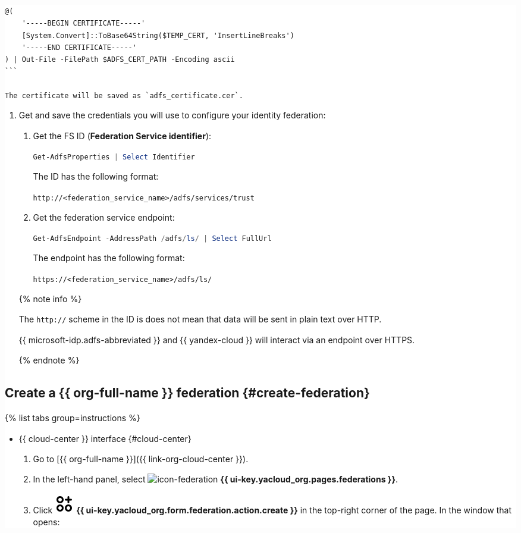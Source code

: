     @(
        '-----BEGIN CERTIFICATE-----'
        [System.Convert]::ToBase64String($TEMP_CERT, 'InsertLineBreaks')
        '-----END CERTIFICATE-----'
    ) | Out-File -FilePath $ADFS_CERT_PATH -Encoding ascii
    ```

    The certificate will be saved as `adfs_certificate.cer`.

1. Get and save the credentials you will use to configure your identity federation:

    1. Get the FS ID (**Federation Service identifier**):

        ```powershell
        Get-AdfsProperties | Select Identifier
        ```

        The ID has the following format:

        ```text
        http://<federation_service_name>/adfs/services/trust
        ```

    1. Get the federation service endpoint:

        ```powershell
        Get-AdfsEndpoint -AddressPath /adfs/ls/ | Select FullUrl
        ```

        The endpoint has the following format:

        ```text
        https://<federation_service_name>/adfs/ls/
        ```

    {% note info %}

    The `http://` scheme in the ID is does not mean that data will be sent in plain text over HTTP.

    {{ microsoft-idp.adfs-abbreviated }} and {{ yandex-cloud }} will interact via an endpoint over HTTPS.

    {% endnote %}

## Create a {{ org-full-name }} federation {#create-federation}

{% list tabs group=instructions %}

- {{ cloud-center }} interface {#cloud-center}

  1. Go to [{{ org-full-name }}]({{ link-org-cloud-center }}).

  1. In the left-hand panel, select ![icon-federation](../../../../_assets/console-icons/vector-square.svg) **{{ ui-key.yacloud_org.pages.federations }}**.

  1. Click ![Circles3Plus](../../../../_assets/console-icons/circles-3-plus.svg) **{{ ui-key.yacloud_org.form.federation.action.create }}** in the top-right corner of the page. In the window that opens:
